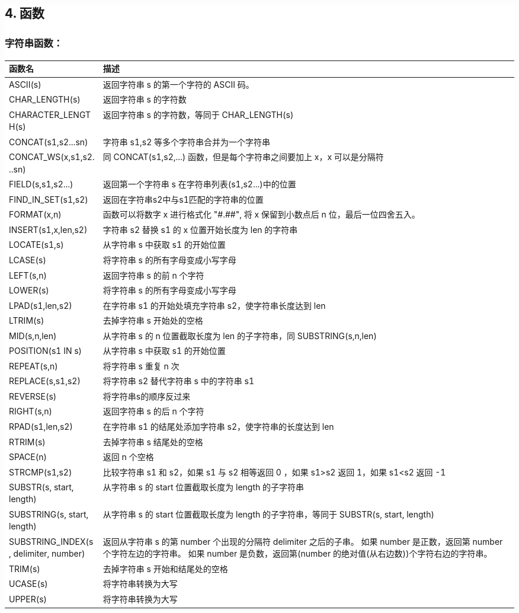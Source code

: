 



## **4. 函数**

### 字符串函数：

| 函数名                                | 描述                                                         |
| :------------------------------------ | :----------------------------------------------------------- |
| ASCII(s)                              | 返回字符串 s 的第一个字符的 ASCII 码。                       |
| CHAR_LENGTH(s)                        | 返回字符串 s 的字符数                                        |
| CHARACTER_LENGTH(s)                   | 返回字符串 s 的字符数，等同于 CHAR_LENGTH(s)                 |
| CONCAT(s1,s2...sn)                    | 字符串 s1,s2 等多个字符串合并为一个字符串                    |
| CONCAT_WS(x,s1,s2...sn)               | 同 CONCAT(s1,s2,...) 函数，但是每个字符串之间要加上 x，x 可以是分隔符 |
| FIELD(s,s1,s2...)                     | 返回第一个字符串 s 在字符串列表(s1,s2...)中的位置            |
| FIND_IN_SET(s1,s2)                    | 返回在字符串s2中与s1匹配的字符串的位置                       |
| FORMAT(x,n)                           | 函数可以将数字 x 进行格式化 "#.##", 将 x 保留到小数点后 n 位，最后一位四舍五入。 |
| INSERT(s1,x,len,s2)                   | 字符串 s2 替换 s1 的 x 位置开始长度为 len 的字符串           |
| LOCATE(s1,s)                          | 从字符串 s 中获取 s1 的开始位置                              |
| LCASE(s)                              | 将字符串 s 的所有字母变成小写字母                            |
| LEFT(s,n)                             | 返回字符串 s 的前 n 个字符                                   |
| LOWER(s)                              | 将字符串 s 的所有字母变成小写字母                            |
| LPAD(s1,len,s2)                       | 在字符串 s1 的开始处填充字符串 s2，使字符串长度达到 len      |
| LTRIM(s)                              | 去掉字符串 s 开始处的空格                                    |
| MID(s,n,len)                          | 从字符串 s 的 n 位置截取长度为 len 的子字符串，同 SUBSTRING(s,n,len) |
| POSITION(s1 IN s)                     | 从字符串 s 中获取 s1 的开始位置                              |
| REPEAT(s,n)                           | 将字符串 s 重复 n 次                                         |
| REPLACE(s,s1,s2)                      | 将字符串 s2 替代字符串 s 中的字符串 s1                       |
| REVERSE(s)                            | 将字符串s的顺序反过来                                        |
| RIGHT(s,n)                            | 返回字符串 s 的后 n 个字符                                   |
| RPAD(s1,len,s2)                       | 在字符串 s1 的结尾处添加字符串 s2，使字符串的长度达到 len    |
| RTRIM(s)                              | 去掉字符串 s 结尾处的空格                                    |
| SPACE(n)                              | 返回 n 个空格                                                |
| STRCMP(s1,s2)                         | 比较字符串 s1 和 s2，如果 s1 与 s2 相等返回 0 ，如果 s1>s2 返回 1，如果 s1<s2 返回 -1 |
| SUBSTR(s, start, length)              | 从字符串 s 的 start 位置截取长度为 length 的子字符串         |
| SUBSTRING(s, start, length)           | 从字符串 s 的 start 位置截取长度为 length 的子字符串，等同于 SUBSTR(s, start, length) |
| SUBSTRING_INDEX(s, delimiter, number) | 返回从字符串 s 的第 number 个出现的分隔符 delimiter 之后的子串。 如果 number 是正数，返回第 number 个字符左边的字符串。 如果 number 是负数，返回第(number 的绝对值(从右边数))个字符右边的字符串。 |
| TRIM(s)                               | 去掉字符串 s 开始和结尾处的空格                              |
| UCASE(s)                              | 将字符串转换为大写                                           |
| UPPER(s)                              | 将字符串转换为大写                                           |
